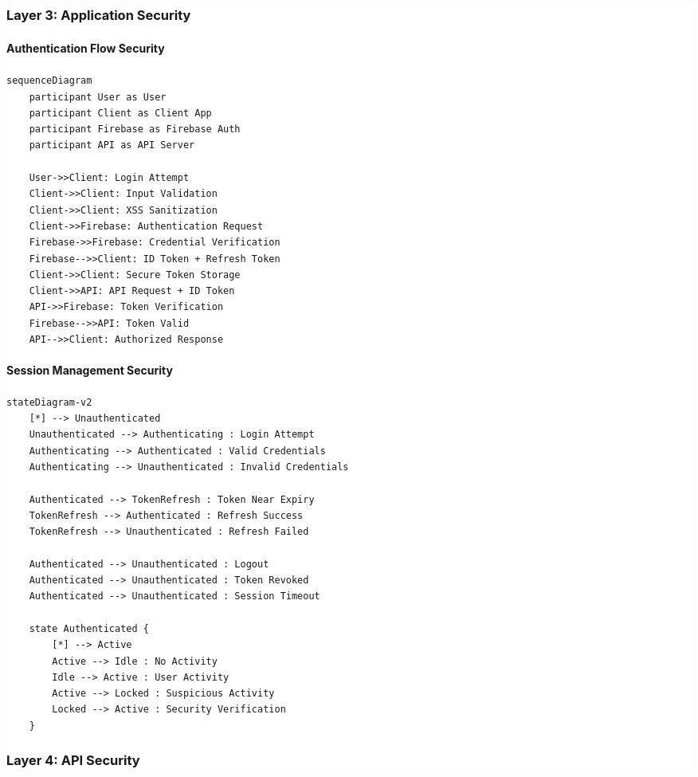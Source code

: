 ### Layer 3: Application Security

#### Authentication Flow Security

```mermaid
sequenceDiagram
    participant User as User
    participant Client as Client App
    participant Firebase as Firebase Auth
    participant API as API Server

    User->>Client: Login Attempt
    Client->>Client: Input Validation
    Client->>Client: XSS Sanitization
    Client->>Firebase: Authentication Request
    Firebase->>Firebase: Credential Verification
    Firebase-->>Client: ID Token + Refresh Token
    Client->>Client: Secure Token Storage
    Client->>API: API Request + ID Token
    API->>Firebase: Token Verification
    Firebase-->>API: Token Valid
    API-->>Client: Authorized Response
```

#### Session Management Security

```mermaid
stateDiagram-v2
    [*] --> Unauthenticated
    Unauthenticated --> Authenticating : Login Attempt
    Authenticating --> Authenticated : Valid Credentials
    Authenticating --> Unauthenticated : Invalid Credentials

    Authenticated --> TokenRefresh : Token Near Expiry
    TokenRefresh --> Authenticated : Refresh Success
    TokenRefresh --> Unauthenticated : Refresh Failed

    Authenticated --> Unauthenticated : Logout
    Authenticated --> Unauthenticated : Token Revoked
    Authenticated --> Unauthenticated : Session Timeout

    state Authenticated {
        [*] --> Active
        Active --> Idle : No Activity
        Idle --> Active : User Activity
        Active --> Locked : Suspicious Activity
        Locked --> Active : Security Verification
    }
```

### Layer 4: API Security

